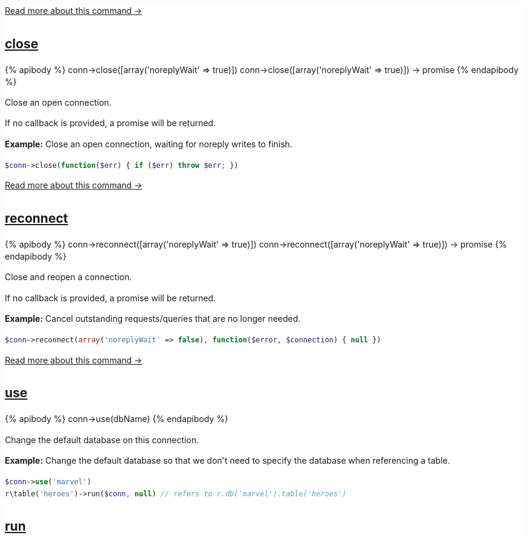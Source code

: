 [Read more about this command &rarr;](connect/)

## [close](close/) ##

{% apibody %}
conn->close([array('noreplyWait' => true)])
conn->close([array('noreplyWait' => true)]) &rarr; promise
{% endapibody %}

Close an open connection.

If no callback is provided, a promise will be returned.

__Example:__ Close an open connection, waiting for noreply writes to finish.

```php
$conn->close(function($err) { if ($err) throw $err; })
```

[Read more about this command &rarr;](close/)

## [reconnect](reconnect/) ##

{% apibody %}
conn->reconnect([array('noreplyWait' => true)])
conn->reconnect([array('noreplyWait' => true)]) &rarr; promise
{% endapibody %}

Close and reopen a connection.

If no callback is provided, a promise will be returned.

__Example:__ Cancel outstanding requests/queries that are no longer needed.

```php
$conn->reconnect(array('noreplyWait' => false), function($error, $connection) { null })
```

[Read more about this command &rarr;](reconnect/)

## [use](use/) ##

{% apibody %}
conn->use(dbName)
{% endapibody %}

Change the default database on this connection.

__Example:__ Change the default database so that we don't need to
specify the database when referencing a table.

```php
$conn->use('marvel')
r\table('heroes')->run($conn, null) // refers to r.db('marvel').table('heroes')
```

## [run](run/) ##


[GeoJSON]: http://geojson.org
[GeoJSON]: http://geojson.org
